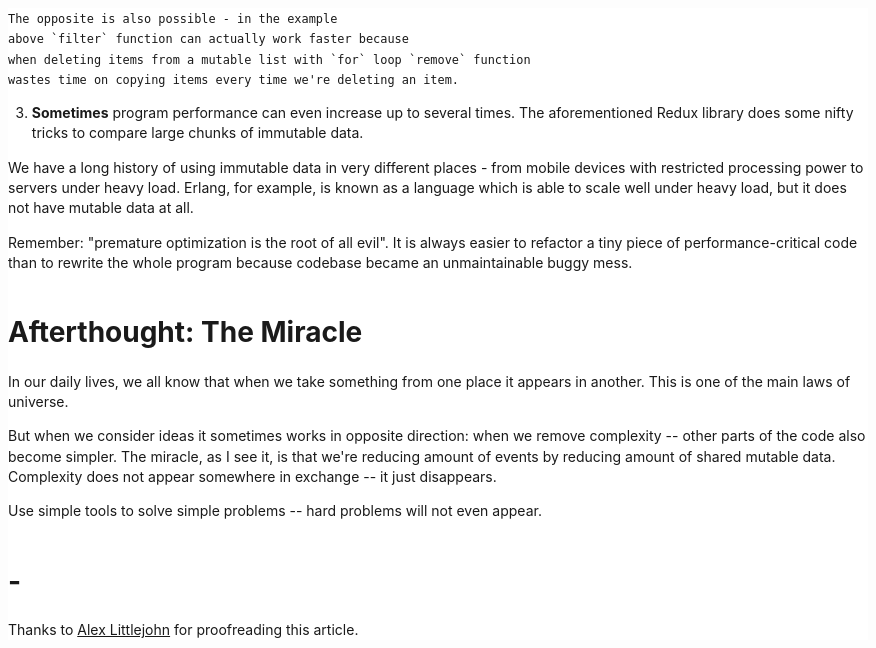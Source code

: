     The opposite is also possible - in the example
    above `filter` function can actually work faster because
    when deleting items from a mutable list with `for` loop `remove` function
    wastes time on copying items every time we're deleting an item.

3. **Sometimes** program performance can even increase up to several times.
The aforementioned Redux library does some nifty tricks to compare large chunks of immutable data.

We have a long history of using immutable data in very different places - from
mobile devices with restricted processing power to servers under heavy load.
Erlang, for example, is known as a language
which is able to scale well under heavy load,
but it does not have mutable data at all.

Remember: "premature optimization is the root of all evil".
It is always easier to refactor a tiny piece of performance-critical code
than to rewrite the whole program because codebase became an unmaintainable buggy mess.

# Afterthought: The Miracle

In our daily lives, we all know that when we take something from
one place it appears in another.
This is one of the main laws of universe.

But when we consider ideas it sometimes works in
opposite direction: when we remove complexity -- other parts of the code
also become simpler.
The miracle, as I see it, is that we're reducing amount of events
by reducing amount of shared mutable data.
Complexity does not appear somewhere in exchange -- it just disappears.

Use simple tools to solve simple problems -- hard problems will not even appear.

# -

Thanks to [Alex Littlejohn](https://github.com/alexlittlejohn)
for proofreading this article.
